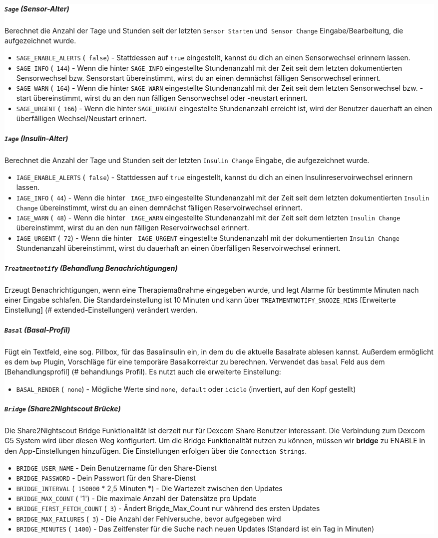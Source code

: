 ##### `Sage` (Sensor-Alter)
  Berechnet die Anzahl der Tage und Stunden seit der letzten `Sensor Starten` und` Sensor Change` Eingabe/Bearbeitung, die aufgezeichnet wurde.
  * `SAGE_ENABLE_ALERTS` (` false`) - Stattdessen auf `true` eingestellt, kannst du dich an einen Sensorwechsel erinnern lassen.
  * `SAGE_INFO` (` 144`) - Wenn die hinter `SAGE_INFO` eingestellte Stundenanzahl mit der Zeit seit dem letzten dokumentierten Sensorwechsel bzw. Sensorstart übereinstimmt, wirst du an einen demnächst fälligen Sensorwechsel erinnert.
  * `SAGE_WARN` (` 164`) - Wenn die hinter `SAGE_WARN` eingestellte Stundenanzahl mit der Zeit seit dem letzten Sensorwechsel bzw. -start übereinstimmt, wirst du an den nun fälligen Sensorwechsel oder -neustart erinnert.
  * `SAGE_URGENT` (` 166`) - Wenn die hinter `SAGE_URGENT` eingestellte Stundenanzahl erreicht ist, wird der Benutzer dauerhaft an einen überfälligen Wechsel/Neustart erinnert.

##### `Iage` (Insulin-Alter)
  Berechnet die Anzahl der Tage und Stunden seit der letzten `Insulin Change` Eingabe, die aufgezeichnet wurde.
  * `IAGE_ENABLE_ALERTS` (` false`) - Stattdessen auf `true` eingestellt, kannst du dich an einen Insulinreservoirwechsel erinnern lassen.
  * `IAGE_INFO` (` 44`) - Wenn die hinter ` IAGE_INFO` eingestellte Stundenanzahl mit der Zeit seit dem letzten dokumentierten `Insulin Change` übereinstimmt, wirst du an einen demnächst fälligen Reservoirwechsel erinnert.
  * `IAGE_WARN` (` 48`) - Wenn die hinter ` IAGE_WARN` eingestellte Stundenanzahl mit der Zeit seit dem letzten `Insulin Change` übereinstimmt, wirst du an den nun fälligen Reservoirwechsel erinnert.
  * `IAGE_URGENT` (` 72`) - Wenn die hinter ` IAGE_URGENT` eingestellte Stundenanzahl mit der dokumentierten `Insulin Change` Stundenanzahl übereinstimmt, wirst du dauerhaft an einen überfälligen Reservoirwechsel erinnert.

##### `Treatmentnotify` (Behandlung Benachrichtigungen)
  Erzeugt Benachrichtigungen, wenn eine Therapiemaßnahme eingegeben wurde, und legt Alarme für bestimmte Minuten nach einer Eingabe schlafen. Die Standardeinstellung ist 10 Minuten und kann über `TREATMENTNOTIFY_SNOOZE_MINS` [Erweiterte Einstellung] (# extended-Einstellungen) verändert werden.

##### `Basal` (Basal-Profil)
  Fügt ein Textfeld, eine sog. Pillbox, für das Basalinsulin ein, in dem du die aktuelle Basalrate ablesen kannst. Außerdem ermöglicht es dem `bwp` Plugin, Vorschläge für eine temporäre Basalkorrektur zu berechnen. Verwendet das `basal` Feld aus dem [Behandlungsprofil] (# behandlungs Profil). Es nutzt auch die erweiterte Einstellung:
  * `BASAL_RENDER` (` none`) - Mögliche Werte sind `none`,` default` oder `icicle` (invertiert, auf den Kopf gestellt)

##### `Bridge` (Share2Nightscout Brücke)
Die Share2Nightscout Bridge Funktionalität ist derzeit nur für Dexcom Share Benutzer interessant. Die Verbindung zum Dexcom G5 System wird über diesen Weg konfiguriert. Um die Bridge Funktionalität nutzen zu können, müssen wir **bridge** zu ENABLE in den App-Einstellungen hinzufügen. Die Einstellungen erfolgen über die `Connection Strings`. 
  * `BRIDGE_USER_NAME` - Dein Benutzername für den Share-Dienst
  * `BRIDGE_PASSWORD` - Dein Passwort für den Share-Dienst
  * `BRIDGE_INTERVAL` (` 150000` * 2,5 Minuten *) - Die Wartezeit zwischen den Updates
  * `BRIDGE_MAX_COUNT` ( '1') - Die maximale Anzahl der Datensätze pro Update
  * `BRIDGE_FIRST_FETCH_COUNT` (` 3`) - Ändert Brigde_Max_Count nur während des ersten Updates
  * `BRIDGE_MAX_FAILURES` (` 3`) - Die Anzahl der Fehlversuche, bevor aufgegeben wird
  * `BRIDGE_MINUTES` (` 1400`) - Das Zeitfenster für die Suche nach neuen Updates (Standard ist ein Tag in Minuten)
